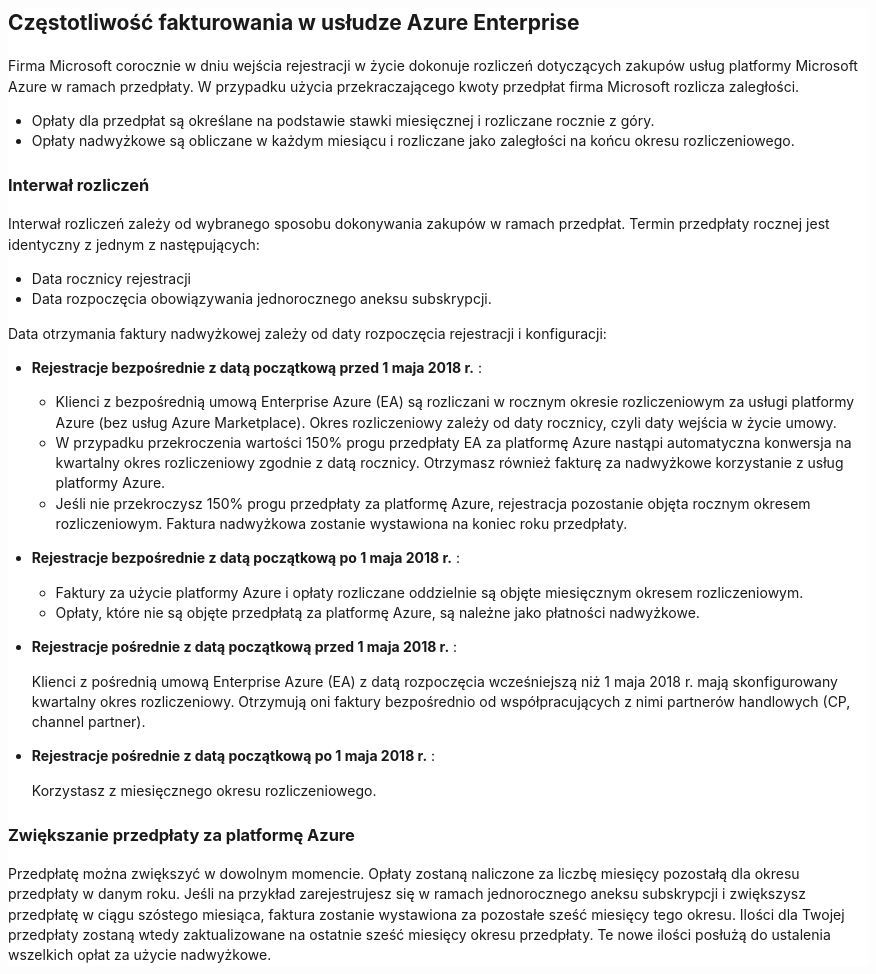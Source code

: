 ## <a name="azure-enterprise-billing-frequency"></a>Częstotliwość fakturowania w usłudze Azure Enterprise

Firma Microsoft corocznie w dniu wejścia rejestracji w życie dokonuje rozliczeń dotyczących zakupów usług platformy Microsoft Azure w ramach przedpłaty. W przypadku użycia przekraczającego kwoty przedpłat firma Microsoft rozlicza zaległości.

- Opłaty dla przedpłat są określane na podstawie stawki miesięcznej i rozliczane rocznie z góry.
- Opłaty nadwyżkowe są obliczane w każdym miesiącu i rozliczane jako zaległości na końcu okresu rozliczeniowego.

### <a name="billing-intervals"></a>Interwał rozliczeń

Interwał rozliczeń zależy od wybranego sposobu dokonywania zakupów w ramach przedpłat. Termin przedpłaty rocznej jest identyczny z jednym z następujących:

- Data rocznicy rejestracji
- Data rozpoczęcia obowiązywania jednorocznego aneksu subskrypcji.

Data otrzymania faktury nadwyżkowej zależy od daty rozpoczęcia rejestracji i konfiguracji:

- **Rejestracje bezpośrednie z datą początkową przed 1 maja 2018 r.** :
  - Klienci z bezpośrednią umową Enterprise Azure (EA) są rozliczani w rocznym okresie rozliczeniowym za usługi platformy Azure (bez usług Azure Marketplace). Okres rozliczeniowy zależy od daty rocznicy, czyli daty wejścia w życie umowy.
  - W przypadku przekroczenia wartości 150% progu przedpłaty EA za platformę Azure nastąpi automatyczna konwersja na kwartalny okres rozliczeniowy zgodnie z datą rocznicy. Otrzymasz również fakturę za nadwyżkowe korzystanie z usług platformy Azure.
  - Jeśli nie przekroczysz 150% progu przedpłaty za platformę Azure, rejestracja pozostanie objęta rocznym okresem rozliczeniowym. Faktura nadwyżkowa zostanie wystawiona na koniec roku przedpłaty.

- **Rejestracje bezpośrednie z datą początkową po 1 maja 2018 r.** :
  - Faktury za użycie platformy Azure i opłaty rozliczane oddzielnie są objęte miesięcznym okresem rozliczeniowym.
  - Opłaty, które nie są objęte przedpłatą za platformę Azure, są należne jako płatności nadwyżkowe.  

- **Rejestracje pośrednie z datą początkową przed 1 maja 2018 r.** :

  Klienci z pośrednią umową Enterprise Azure (EA) z datą rozpoczęcia wcześniejszą niż 1 maja 2018 r. mają skonfigurowany kwartalny okres rozliczeniowy. Otrzymują oni faktury bezpośrednio od współpracujących z nimi partnerów handlowych (CP, channel partner).  

- **Rejestracje pośrednie z datą początkową po 1 maja 2018 r.** :

  Korzystasz z miesięcznego okresu rozliczeniowego.  

### <a name="increase-your-azure-prepayment"></a>Zwiększanie przedpłaty za platformę Azure

Przedpłatę można zwiększyć w dowolnym momencie. Opłaty zostaną naliczone za liczbę miesięcy pozostałą dla okresu przedpłaty w danym roku. Jeśli na przykład zarejestrujesz się w ramach jednorocznego aneksu subskrypcji i zwiększysz przedpłatę w ciągu szóstego miesiąca, faktura zostanie wystawiona za pozostałe sześć miesięcy tego okresu. Ilości dla Twojej przedpłaty zostaną wtedy zaktualizowane na ostatnie sześć miesięcy okresu przedpłaty. Te nowe ilości posłużą do ustalenia wszelkich opłat za użycie nadwyżkowe.
